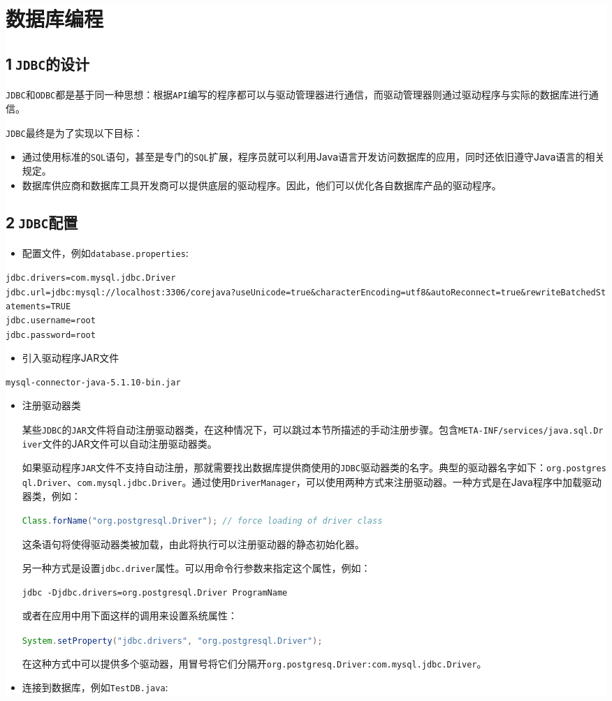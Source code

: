 # 数据库编程

## 1 `JDBC`的设计

​	`JDBC`和`ODBC`都是基于同一种思想：根据`API`编写的程序都可以与驱动管理器进行通信，而驱动管理器则通过驱动程序与实际的数据库进行通信。

`JDBC`最终是为了实现以下目标：

- 通过使用标准的`SQL`语句，甚至是专门的`SQL`扩展，程序员就可以利用Java语言开发访问数据库的应用，同时还依旧遵守Java语言的相关规定。
- 数据库供应商和数据库工具开发商可以提供底层的驱动程序。因此，他们可以优化各自数据库产品的驱动程序。

## 2 `JDBC`配置

- 配置文件，例如`database.properties`:

~~~
jdbc.drivers=com.mysql.jdbc.Driver
jdbc.url=jdbc:mysql://localhost:3306/corejava?useUnicode=true&characterEncoding=utf8&autoReconnect=true&rewriteBatchedStatements=TRUE
jdbc.username=root
jdbc.password=root
~~~

- 引入驱动程序JAR文件

~~~
mysql-connector-java-5.1.10-bin.jar
~~~

- 注册驱动器类

  ​	某些`JDBC`的`JAR`文件将自动注册驱动器类，在这种情况下，可以跳过本节所描述的手动注册步骤。包含`META-INF/services/java.sql.Driver`文件的JAR文件可以自动注册驱动器类。

  ​	如果驱动程序`JAR`文件不支持自动注册，那就需要找出数据库提供商使用的`JDBC`驱动器类的名字。典型的驱动器名字如下：`org.postgresql.Driver`、`com.mysql.jdbc.Driver`。通过使用`DriverManager`，可以使用两种方式来注册驱动器。一种方式是在Java程序中加载驱动器类，例如：

  ~~~java
  Class.forName("org.postgresql.Driver"); // force loading of driver class
  ~~~

  这条语句将使得驱动器类被加载，由此将执行可以注册驱动器的静态初始化器。

  另一种方式是设置`jdbc.driver`属性。可以用命令行参数来指定这个属性，例如：

  ~~~
  jdbc -Djdbc.drivers=org.postgresql.Driver ProgramName
  ~~~

  或者在应用中用下面这样的调用来设置系统属性：

  ~~~java
  System.setProperty("jdbc.drivers", "org.postgresql.Driver");
  ~~~

  在这种方式中可以提供多个驱动器，用冒号将它们分隔开`org.postgresq.Driver:com.mysql.jdbc.Driver`。

- 连接到数据库，例如`TestDB.java`:
